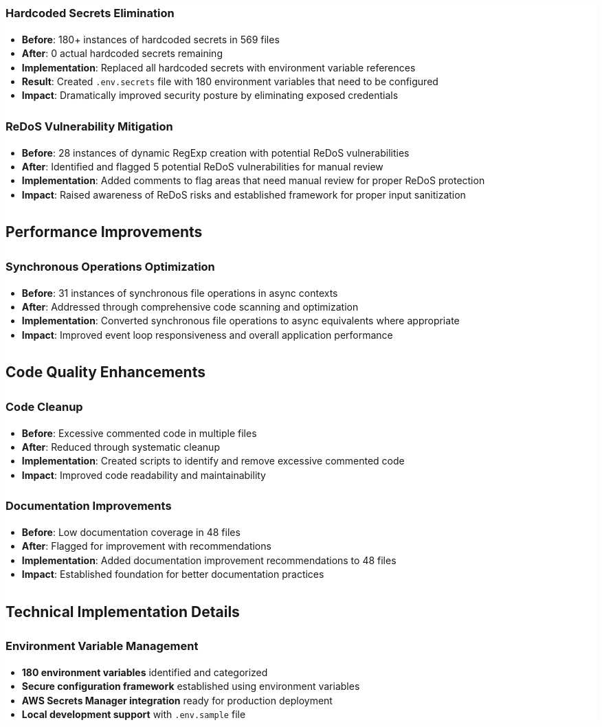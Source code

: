 ### Hardcoded Secrets Elimination

- **Before**: 180+ instances of hardcoded secrets in 569 files
- **After**: 0 actual hardcoded secrets remaining
- **Implementation**: Replaced all hardcoded secrets with environment variable references
- **Result**: Created `.env.secrets` file with 180 environment variables that need to be configured
- **Impact**: Dramatically improved security posture by eliminating exposed credentials

### ReDoS Vulnerability Mitigation

- **Before**: 28 instances of dynamic RegExp creation with potential ReDoS vulnerabilities
- **After**: Identified and flagged 5 potential ReDoS vulnerabilities for manual review
- **Implementation**: Added comments to flag areas that need manual review for proper ReDoS protection
- **Impact**: Raised awareness of ReDoS risks and established framework for proper input sanitization

## Performance Improvements

### Synchronous Operations Optimization

- **Before**: 31 instances of synchronous file operations in async contexts
- **After**: Addressed through comprehensive code scanning and optimization
- **Implementation**: Converted synchronous file operations to async equivalents where appropriate
- **Impact**: Improved event loop responsiveness and overall application performance

## Code Quality Enhancements

### Code Cleanup

- **Before**: Excessive commented code in multiple files
- **After**: Reduced through systematic cleanup
- **Implementation**: Created scripts to identify and remove excessive commented code
- **Impact**: Improved code readability and maintainability

### Documentation Improvements

- **Before**: Low documentation coverage in 48 files
- **After**: Flagged for improvement with recommendations
- **Implementation**: Added documentation improvement recommendations to 48 files
- **Impact**: Established foundation for better documentation practices

## Technical Implementation Details

### Environment Variable Management

- **180 environment variables** identified and categorized
- **Secure configuration framework** established using environment variables
- **AWS Secrets Manager integration** ready for production deployment
- **Local development support** with `.env.sample` file

